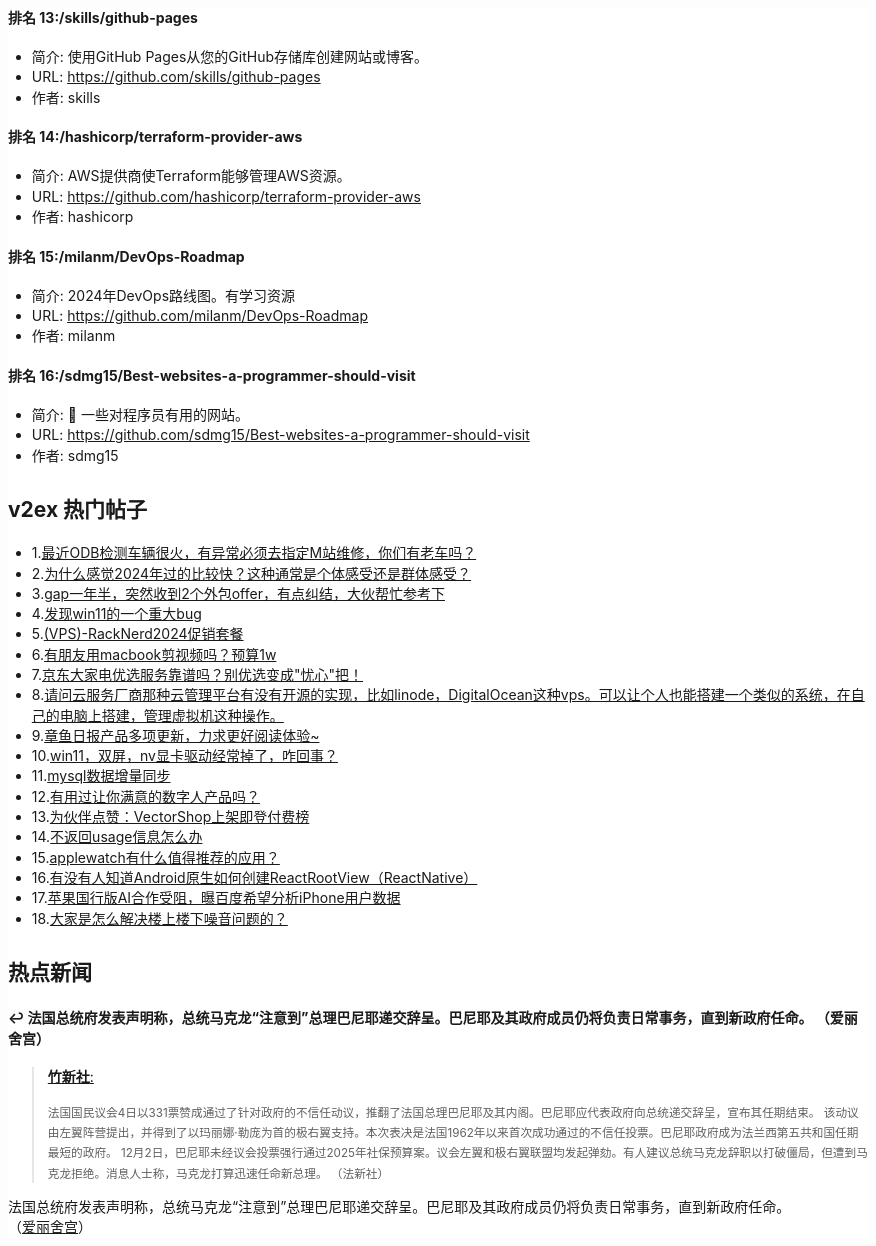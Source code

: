 #### 排名 13:/skills/github-pages
- 简介: 使用GitHub Pages从您的GitHub存储库创建网站或博客。
- URL: https://github.com/skills/github-pages
- 作者: skills 

#### 排名 14:/hashicorp/terraform-provider-aws
- 简介: AWS提供商使Terraform能够管理AWS资源。
- URL: https://github.com/hashicorp/terraform-provider-aws
- 作者: hashicorp 

#### 排名 15:/milanm/DevOps-Roadmap
- 简介: 2024年DevOps路线图。有学习资源
- URL: https://github.com/milanm/DevOps-Roadmap
- 作者: milanm 

#### 排名 16:/sdmg15/Best-websites-a-programmer-should-visit
- 简介: 🔗 一些对程序员有用的网站。
- URL: https://github.com/sdmg15/Best-websites-a-programmer-should-visit
- 作者: sdmg15 

## v2ex 热门帖子

- 1.[最近ODB检测车辆很火，有异常必须去指定M站维修，你们有老车吗？](https://www.v2ex.com/t/1095392#reply52)
- 2.[为什么感觉2024年过的比较快？这种通常是个体感受还是群体感受？](https://www.v2ex.com/t/1095390#reply36)
- 3.[gap一年半，突然收到2个外包offer，有点纠结，大伙帮忙参考下](https://www.v2ex.com/t/1095402#reply26)
- 4.[发现win11的一个重大bug](https://www.v2ex.com/t/1095395#reply10)
- 5.[(VPS)-RackNerd2024促销套餐](https://www.v2ex.com/t/1095396#reply7)
- 6.[有朋友用macbook剪视频吗？预算1w](https://www.v2ex.com/t/1095404#reply4)
- 7.[京东大家电优选服务靠谱吗？别优选变成"忧心"把！](https://www.v2ex.com/t/1095403#reply3)
- 8.[请问云服务厂商那种云管理平台有没有开源的实现，比如linode，DigitalOcean这种vps。可以让个人也能搭建一个类似的系统，在自己的电脑上搭建，管理虚拟机这种操作。](https://www.v2ex.com/t/1095393#reply2)
- 9.[章鱼日报产品多项更新，力求更好阅读体验~](https://www.v2ex.com/t/1095397#reply2)
- 10.[win11，双屏，nv显卡驱动经常掉了，咋回事？](https://www.v2ex.com/t/1095398#reply2)
- 11.[mysql数据增量同步](https://www.v2ex.com/t/1095406#reply2)
- 12.[有用过让你满意的数字人产品吗？](https://www.v2ex.com/t/1095389#reply1)
- 13.[为伙伴点赞：VectorShop上架即登付费榜](https://www.v2ex.com/t/1095400#reply1)
- 14.[不返回usage信息怎么办](https://www.v2ex.com/t/1095399#reply0)
- 15.[applewatch有什么值得推荐的应用？](https://www.v2ex.com/t/1095405#reply0)
- 16.[有没有人知道Android原生如何创建ReactRootView（ReactNative）](https://www.v2ex.com/t/1095407#reply0)
- 17.[苹果国行版AI合作受阻，曝百度希望分析iPhone用户数据](https://www.v2ex.com/t/1095408#reply0)
- 18.[大家是怎么解决楼上楼下噪音问题的？](https://www.v2ex.com/t/1095409#reply0)
## 热点新闻

#### ↩️ 法国总统府发表声明称，总统马克龙“注意到”总理巴尼耶递交辞呈。巴尼耶及其政府成员仍将负责日常事务，直到新政府任命。 （爱丽舍宫）
<div class="rsshub-quote"><blockquote>                                    <p><a href="https://t.me/tnews365/32136"><b>竹新社</b>:</a></p>                                    <p><small>法国国民议会4日以331票赞成通过了针对政府的不信任动议，推翻了法国总理巴尼耶及其内阁。巴尼耶应代表政府向总统递交辞呈，宣布其任期结束。 该动议由左翼阵营提出，并得到了以玛丽娜·勒庞为首的极右翼支持。本次表决是法国1962年以来首次成功通过的不信任投票。巴尼耶政府成为法兰西第五共和国任期最短的政府。 12月2日，巴尼耶未经议会投票强行通过2025年社保预算案。议会左翼和极右翼联盟均发起弹劾。有人建议总统马克龙辞职以打破僵局，但遭到马克龙拒绝。消息人士称，马克龙打算迅速任命新总理。 （法新社）</small></p>                                                                    </blockquote></div><p>法国总统府发表声明称，总统马克龙“注意到”总理巴尼耶递交辞呈。巴尼耶及其政府成员仍将负责日常事务，直到新政府任命。<br>（<a href="https://www.elysee.fr/emmanuel-macron/2024/12/05/le-premier-ministre-a-remis-ce-jour-la-demission-de-son-gouvernement-au-president-de-la-republique-qui-en-a-pris-acte" target="_blank" rel="noopener" onclick="return confirm('Open this link?\n\n'+this.href);">爱丽舍宫</a>）</p>
